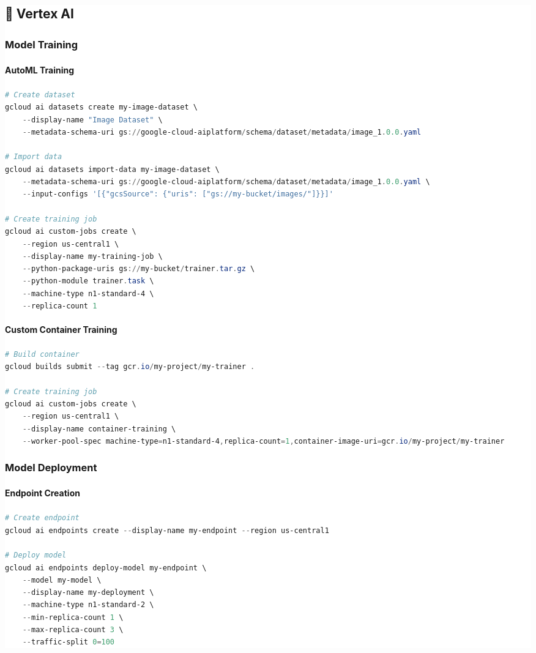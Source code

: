 ## 🎯 Vertex AI

### Model Training

#### AutoML Training
```powershell
# Create dataset
gcloud ai datasets create my-image-dataset \
    --display-name "Image Dataset" \
    --metadata-schema-uri gs://google-cloud-aiplatform/schema/dataset/metadata/image_1.0.0.yaml

# Import data
gcloud ai datasets import-data my-image-dataset \
    --metadata-schema-uri gs://google-cloud-aiplatform/schema/dataset/metadata/image_1.0.0.yaml \
    --input-configs '[{"gcsSource": {"uris": ["gs://my-bucket/images/"]}}]'

# Create training job
gcloud ai custom-jobs create \
    --region us-central1 \
    --display-name my-training-job \
    --python-package-uris gs://my-bucket/trainer.tar.gz \
    --python-module trainer.task \
    --machine-type n1-standard-4 \
    --replica-count 1
```

#### Custom Container Training
```powershell
# Build container
gcloud builds submit --tag gcr.io/my-project/my-trainer .

# Create training job
gcloud ai custom-jobs create \
    --region us-central1 \
    --display-name container-training \
    --worker-pool-spec machine-type=n1-standard-4,replica-count=1,container-image-uri=gcr.io/my-project/my-trainer
```

### Model Deployment

#### Endpoint Creation
```powershell
# Create endpoint
gcloud ai endpoints create --display-name my-endpoint --region us-central1

# Deploy model
gcloud ai endpoints deploy-model my-endpoint \
    --model my-model \
    --display-name my-deployment \
    --machine-type n1-standard-2 \
    --min-replica-count 1 \
    --max-replica-count 3 \
    --traffic-split 0=100
```
